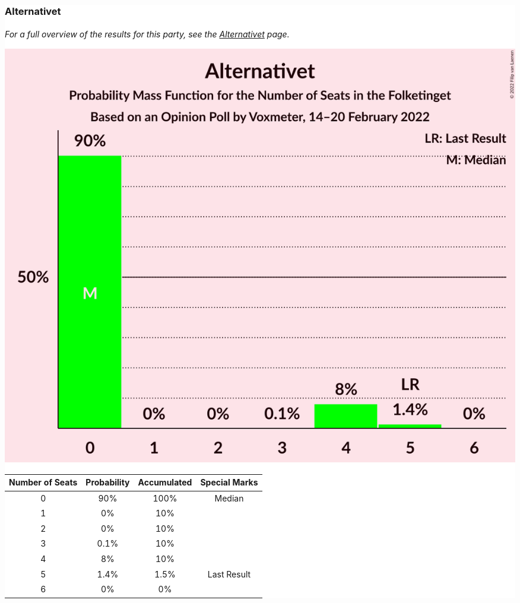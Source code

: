### Alternativet

*For a full overview of the results for this party, see the [Alternativet](party-alternativet.html) page.*

![Graph with seats probability mass function not yet produced](2022-02-20-Voxmeter-seats-pmf-alternativet.png "Seats Probability Mass Function")

| Number of Seats | Probability | Accumulated | Special Marks |
|:---------------:|:-----------:|:-----------:|:-------------:|
| 0 | 90% | 100% | Median |
| 1 | 0% | 10% |  |
| 2 | 0% | 10% |  |
| 3 | 0.1% | 10% |  |
| 4 | 8% | 10% |  |
| 5 | 1.4% | 1.5% | Last Result |
| 6 | 0% | 0% |  |
